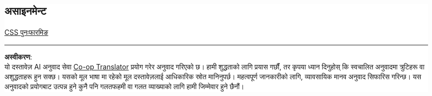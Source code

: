 ## असाइनमेन्ट

[CSS पुनःफारमिङ](assignment.md)

---

**अस्वीकरण**:  
यो दस्तावेज़ AI अनुवाद सेवा [Co-op Translator](https://github.com/Azure/co-op-translator) प्रयोग गरेर अनुवाद गरिएको छ। हामी शुद्धताको लागि प्रयास गर्छौं, तर कृपया ध्यान दिनुहोस् कि स्वचालित अनुवादमा त्रुटिहरू वा अशुद्धताहरू हुन सक्छ। यसको मूल भाषा मा रहेको मूल दस्तावेज़लाई आधिकारिक स्रोत मानिनुपर्छ। महत्वपूर्ण जानकारीको लागि, व्यावसायिक मानव अनुवाद सिफारिस गरिन्छ। यस अनुवादको प्रयोगबाट उत्पन्न हुने कुनै पनि गलतफहमी वा गलत व्याख्याको लागि हामी जिम्मेवार हुने छैनौं।